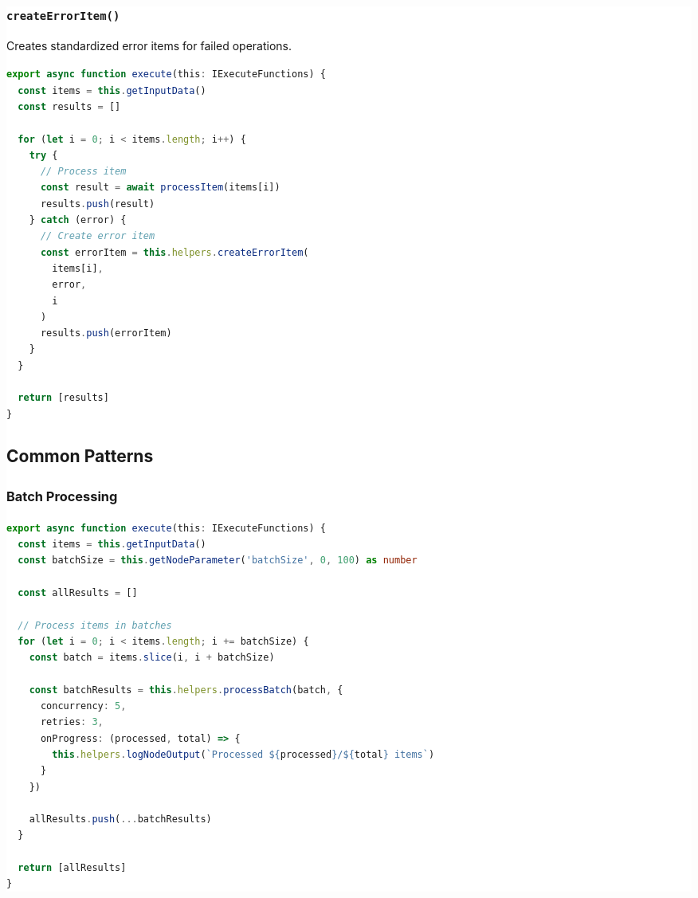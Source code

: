 ### `createErrorItem()`

Creates standardized error items for failed operations.

```typescript
export async function execute(this: IExecuteFunctions) {
  const items = this.getInputData()
  const results = []
  
  for (let i = 0; i < items.length; i++) {
    try {
      // Process item
      const result = await processItem(items[i])
      results.push(result)
    } catch (error) {
      // Create error item
      const errorItem = this.helpers.createErrorItem(
        items[i],
        error,
        i
      )
      results.push(errorItem)
    }
  }
  
  return [results]
}
```

## Common Patterns

### Batch Processing

```typescript
export async function execute(this: IExecuteFunctions) {
  const items = this.getInputData()
  const batchSize = this.getNodeParameter('batchSize', 0, 100) as number
  
  const allResults = []
  
  // Process items in batches
  for (let i = 0; i < items.length; i += batchSize) {
    const batch = items.slice(i, i + batchSize)
    
    const batchResults = this.helpers.processBatch(batch, {
      concurrency: 5,
      retries: 3,
      onProgress: (processed, total) => {
        this.helpers.logNodeOutput(`Processed ${processed}/${total} items`)
      }
    })
    
    allResults.push(...batchResults)
  }
  
  return [allResults]
}
```
